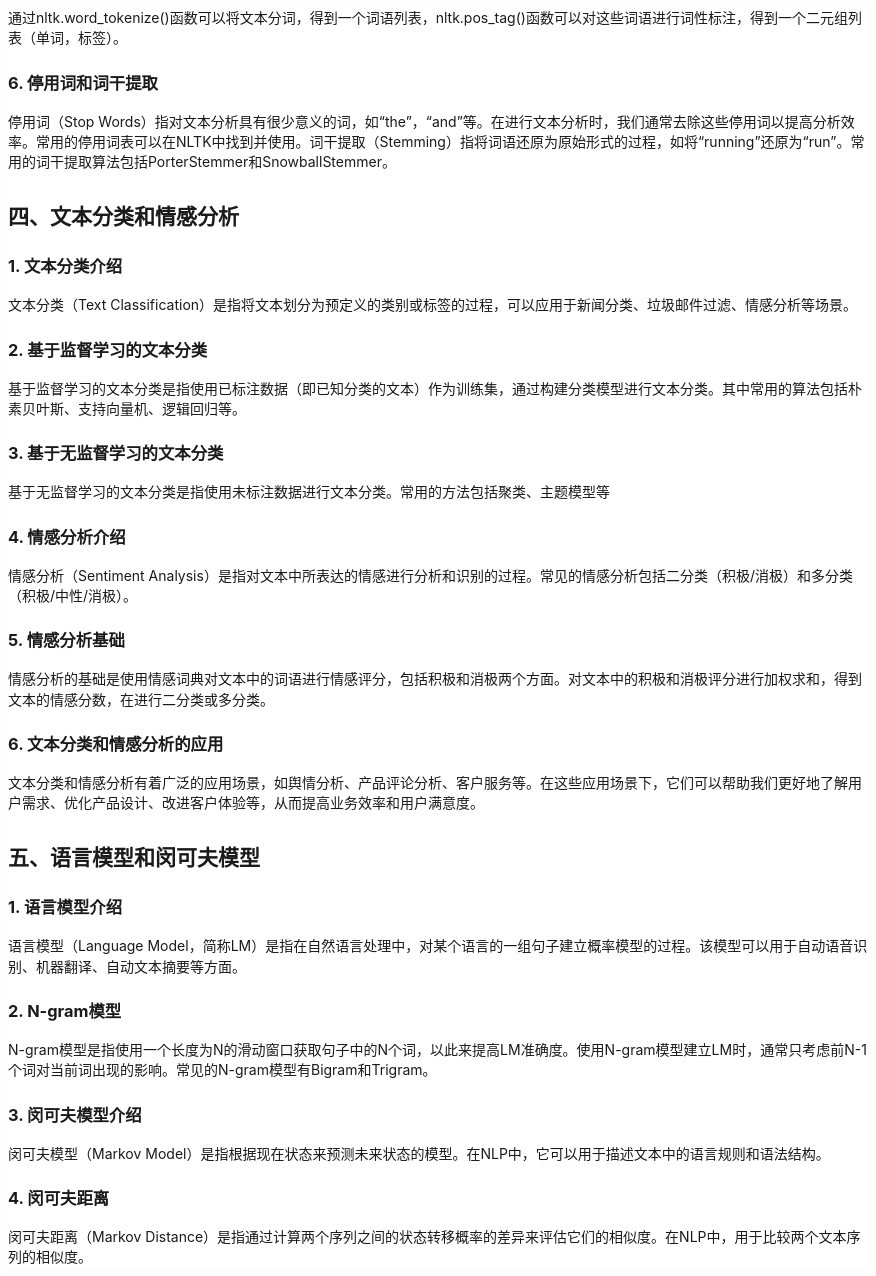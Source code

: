 通过nltk.word\_tokenize()函数可以将文本分词，得到一个词语列表，nltk.pos\_tag()函数可以对这些词语进行词性标注，得到一个二元组列表（单词，标签）。

### 6\. 停用词和词干提取

停用词（Stop Words）指对文本分析具有很少意义的词，如“the”，“and”等。在进行文本分析时，我们通常去除这些停用词以提高分析效率。常用的停用词表可以在NLTK中找到并使用。词干提取（Stemming）指将词语还原为原始形式的过程，如将“running”还原为“run”。常用的词干提取算法包括PorterStemmer和SnowballStemmer。

四、文本分类和情感分析
-----------

### 1\. 文本分类介绍

文本分类（Text Classification）是指将文本划分为预定义的类别或标签的过程，可以应用于新闻分类、垃圾邮件过滤、情感分析等场景。

### 2\. 基于监督学习的文本分类

基于监督学习的文本分类是指使用已标注数据（即已知分类的文本）作为训练集，通过构建分类模型进行文本分类。其中常用的算法包括朴素贝叶斯、支持向量机、逻辑回归等。

### 3\. 基于无监督学习的文本分类

基于无监督学习的文本分类是指使用未标注数据进行文本分类。常用的方法包括聚类、主题模型等

### 4\. 情感分析介绍

情感分析（Sentiment Analysis）是指对文本中所表达的情感进行分析和识别的过程。常见的情感分析包括二分类（积极/消极）和多分类（积极/中性/消极）。

### 5\. 情感分析基础

情感分析的基础是使用情感词典对文本中的词语进行情感评分，包括积极和消极两个方面。对文本中的积极和消极评分进行加权求和，得到文本的情感分数，在进行二分类或多分类。

### 6\. 文本分类和情感分析的应用

文本分类和情感分析有着广泛的应用场景，如舆情分析、产品评论分析、客户服务等。在这些应用场景下，它们可以帮助我们更好地了解用户需求、优化产品设计、改进客户体验等，从而提高业务效率和用户满意度。

五、语言模型和闵可夫模型
------------

### 1\. 语言模型介绍

语言模型（Language Model，简称LM）是指在自然语言处理中，对某个语言的一组句子建立概率模型的过程。该模型可以用于自动语音识别、机器翻译、自动文本摘要等方面。

### 2\. N-gram模型

N-gram模型是指使用一个长度为N的滑动窗口获取句子中的N个词，以此来提高LM准确度。使用N-gram模型建立LM时，通常只考虑前N-1个词对当前词出现的影响。常见的N-gram模型有Bigram和Trigram。

### 3\. 闵可夫模型介绍

闵可夫模型（Markov Model）是指根据现在状态来预测未来状态的模型。在NLP中，它可以用于描述文本中的语言规则和语法结构。

### 4\. 闵可夫距离

闵可夫距离（Markov Distance）是指通过计算两个序列之间的状态转移概率的差异来评估它们的相似度。在NLP中，用于比较两个文本序列的相似度。
